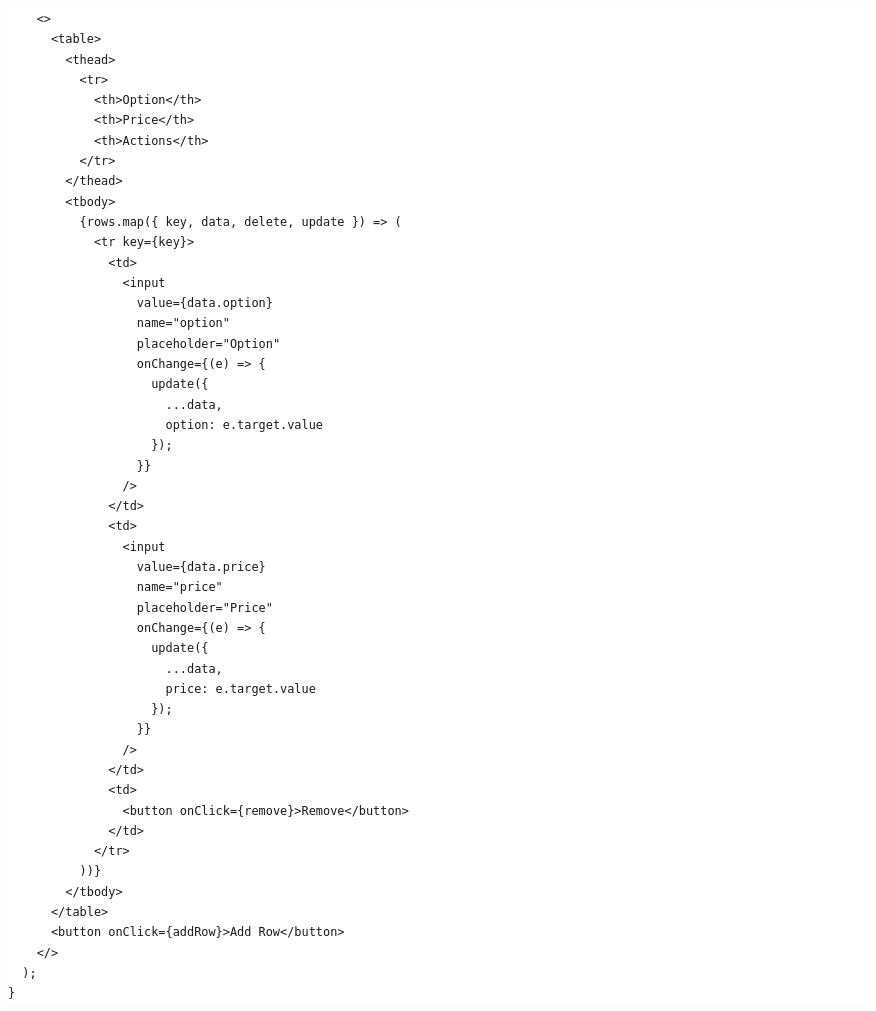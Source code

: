 ```tsx
    <>
      <table>
        <thead>
          <tr>
            <th>Option</th>
            <th>Price</th>
            <th>Actions</th>
          </tr>
        </thead>
        <tbody>
          {rows.map({ key, data, delete, update }) => (
            <tr key={key}>
              <td>
                <input
                  value={data.option}
                  name="option"
                  placeholder="Option"
                  onChange={(e) => {
                    update({
                      ...data,
                      option: e.target.value
                    });
                  }}
                />
              </td>
              <td>
                <input
                  value={data.price}
                  name="price"
                  placeholder="Price"
                  onChange={(e) => {
                    update({
                      ...data,
                      price: e.target.value
                    });
                  }}
                />
              </td>
              <td>
                <button onClick={remove}>Remove</button>
              </td>
            </tr>
          ))}
        </tbody>
      </table>
      <button onClick={addRow}>Add Row</button>
    </>
  );
}
```
